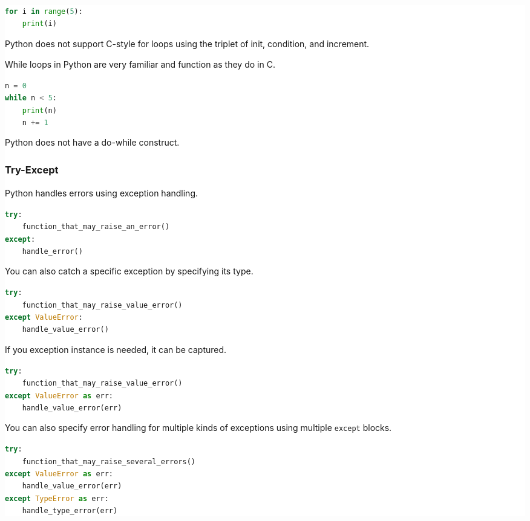 ```python
for i in range(5):
    print(i)
```

Python does not support C-style for loops using the triplet of init, condition, and increment.

While loops in Python are very familiar and function as they do in C.

```python
n = 0
while n < 5:
    print(n)
    n += 1
```

Python does not have a do-while construct.

### Try-Except

Python handles errors using exception handling.

```python
try:
    function_that_may_raise_an_error()
except:
    handle_error()
```

You can also catch a specific exception by specifying its type.

```python
try:
    function_that_may_raise_value_error()
except ValueError:
    handle_value_error()
```

If you exception instance is needed, it can be captured.

```python
try:
    function_that_may_raise_value_error()
except ValueError as err:
    handle_value_error(err)
```

You can also specify error handling for multiple kinds of exceptions using multiple `except` blocks.

```python
try:
    function_that_may_raise_several_errors()
except ValueError as err:
    handle_value_error(err)
except TypeError as err:
    handle_type_error(err)
```
